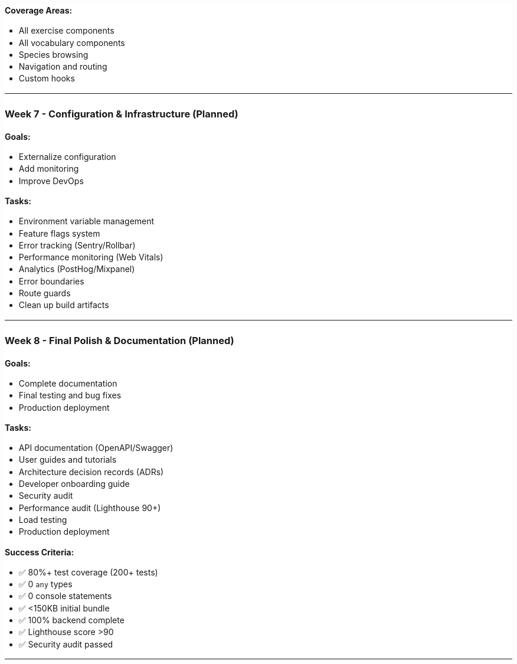 **Coverage Areas:**
- All exercise components
- All vocabulary components
- Species browsing
- Navigation and routing
- Custom hooks

---

### Week 7 - Configuration & Infrastructure (Planned)

**Goals:**
- Externalize configuration
- Add monitoring
- Improve DevOps

**Tasks:**
- Environment variable management
- Feature flags system
- Error tracking (Sentry/Rollbar)
- Performance monitoring (Web Vitals)
- Analytics (PostHog/Mixpanel)
- Error boundaries
- Route guards
- Clean up build artifacts

---

### Week 8 - Final Polish & Documentation (Planned)

**Goals:**
- Complete documentation
- Final testing and bug fixes
- Production deployment

**Tasks:**
- API documentation (OpenAPI/Swagger)
- User guides and tutorials
- Architecture decision records (ADRs)
- Developer onboarding guide
- Security audit
- Performance audit (Lighthouse 90+)
- Load testing
- Production deployment

**Success Criteria:**
- ✅ 80%+ test coverage (200+ tests)
- ✅ 0 `any` types
- ✅ 0 console statements
- ✅ <150KB initial bundle
- ✅ 100% backend complete
- ✅ Lighthouse score >90
- ✅ Security audit passed

---